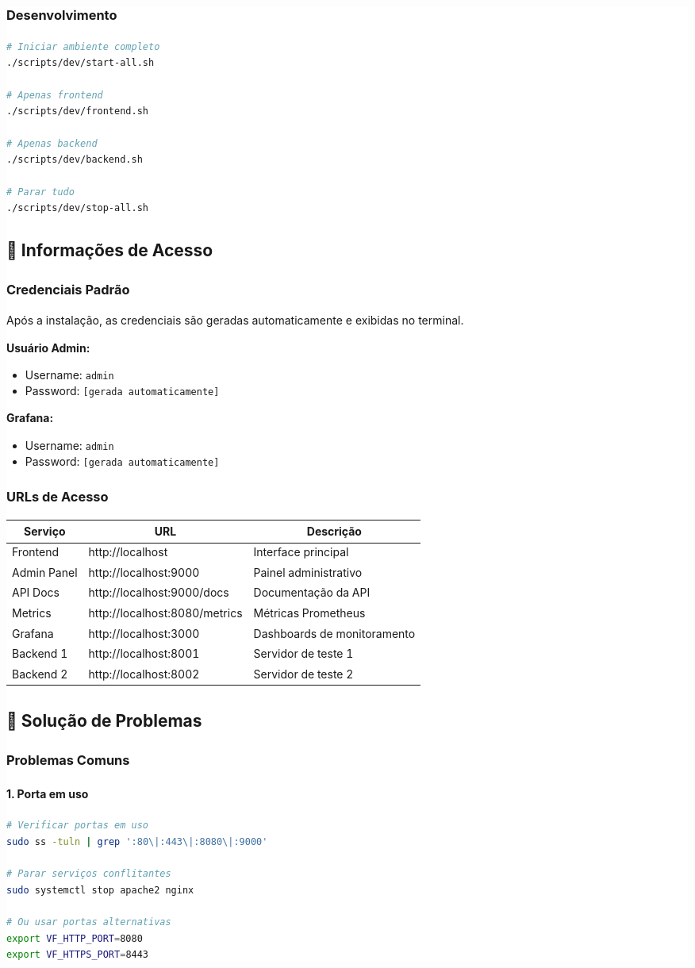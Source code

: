 ### Desenvolvimento
```bash
# Iniciar ambiente completo
./scripts/dev/start-all.sh

# Apenas frontend
./scripts/dev/frontend.sh

# Apenas backend
./scripts/dev/backend.sh

# Parar tudo
./scripts/dev/stop-all.sh
```

## 🔐 Informações de Acesso

### Credenciais Padrão
Após a instalação, as credenciais são geradas automaticamente e exibidas no terminal.

**Usuário Admin:**
- Username: `admin`
- Password: `[gerada automaticamente]`

**Grafana:**
- Username: `admin`
- Password: `[gerada automaticamente]`

### URLs de Acesso

| Serviço | URL | Descrição |
|---------|-----|-----------|
| Frontend | http://localhost | Interface principal |
| Admin Panel | http://localhost:9000 | Painel administrativo |
| API Docs | http://localhost:9000/docs | Documentação da API |
| Metrics | http://localhost:8080/metrics | Métricas Prometheus |
| Grafana | http://localhost:3000 | Dashboards de monitoramento |
| Backend 1 | http://localhost:8001 | Servidor de teste 1 |
| Backend 2 | http://localhost:8002 | Servidor de teste 2 |

## 🚨 Solução de Problemas

### Problemas Comuns

#### 1. Porta em uso
```bash
# Verificar portas em uso
sudo ss -tuln | grep ':80\|:443\|:8080\|:9000'

# Parar serviços conflitantes
sudo systemctl stop apache2 nginx

# Ou usar portas alternativas
export VF_HTTP_PORT=8080
export VF_HTTPS_PORT=8443
```
